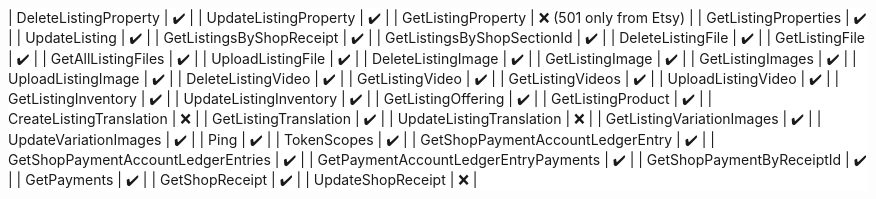 | DeleteListingProperty                               | ✔️                         |
| UpdateListingProperty                               | ✔️                         |
| GetListingProperty                                  | ❌ (501 only from Etsy)    |
| GetListingProperties                                | ✔️                         |
| UpdateListing                                       | ✔️                         |
| GetListingsByShopReceipt                            | ✔️                         |
| GetListingsByShopSectionId                          | ✔️                         |
| DeleteListingFile                                   | ✔️                         |
| GetListingFile                                      | ✔️                         |
| GetAllListingFiles                                  | ✔️                         |
| UploadListingFile                                   | ✔️                         |
| DeleteListingImage                                  | ✔️                         |
| GetListingImage                                     | ✔️                         |
| GetListingImages                                    | ✔️                         |
| UploadListingImage                                  | ✔️                         |
| DeleteListingVideo                                  | ✔️                         |
| GetListingVideo                                     | ✔️                         |
| GetListingVideos                                    | ✔️                         |
| UploadListingVideo                                  | ✔️                         |
| GetListingInventory                                 | ✔️                         |
| UpdateListingInventory                              | ✔️                         |
| GetListingOffering                                  | ✔️                         |
| GetListingProduct                                   | ✔️                         |
| CreateListingTranslation                            | ❌                         |
| GetListingTranslation                               | ✔️                         |
| UpdateListingTranslation                            | ❌                         |
| GetListingVariationImages                           | ✔️                         |
| UpdateVariationImages                               | ✔️                         |
| Ping                                                | ✔️                         |
| TokenScopes                                         | ✔️                         |
| GetShopPaymentAccountLedgerEntry                    | ✔️                         |
| GetShopPaymentAccountLedgerEntries                  | ✔️                         |
| GetPaymentAccountLedgerEntryPayments                | ✔️                         |
| GetShopPaymentByReceiptId                           | ✔️                         |
| GetPayments                                         | ✔️                         |
| GetShopReceipt                                      | ✔️                         |
| UpdateShopReceipt                                   | ❌️                         |
